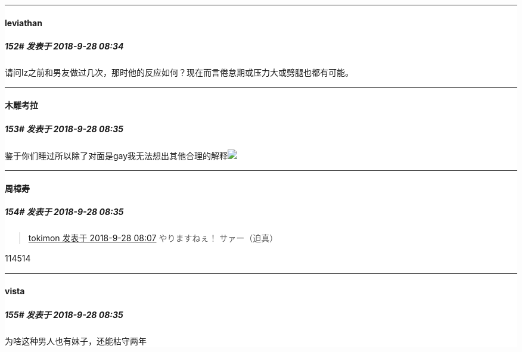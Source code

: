 





-----

####  leviathan  
##### 152#       发表于 2018-9-28 08:34




请问lz之前和男友做过几次，那时他的反应如何？现在而言倦怠期或压力大或劈腿也都有可能。







-----

####  木雕考拉  
##### 153#       发表于 2018-9-28 08:35




鉴于你们睡过所以除了对面是gay我无法想出其他合理的解释<img src="https://static.saraba1st.com/image/smiley/face2017/186.png" referrerpolicy="no-referrer">







-----

####  周樟寿  
##### 154#       发表于 2018-9-28 08:35



<blockquote><a href="httphttps://bbs.saraba1st.com/2b/forum.php?mod=redirect&amp;goto=findpost&amp;pid=41102182&amp;ptid=1769319" target="_blank">tokimon 发表于 2018-9-28 08:07</a>
 やりますねぇ！ サァー（迫真）</blockquote>
114514







-----

####  vista  
##### 155#       发表于 2018-9-28 08:35




为啥这种男人也有妹子，还能枯守两年



